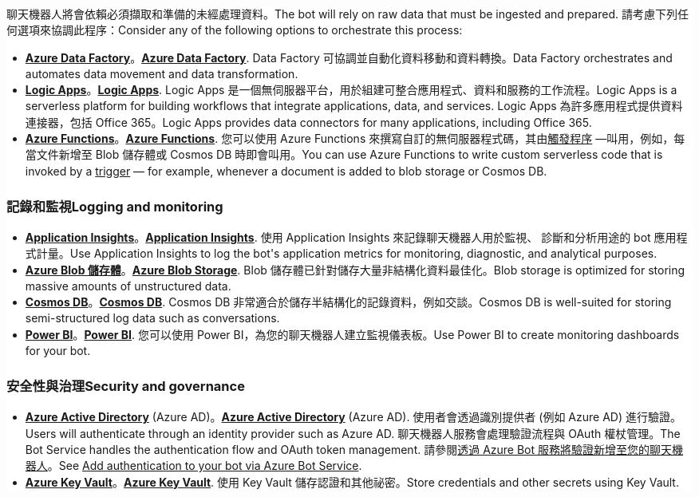 <span data-ttu-id="5a047-132">聊天機器人將會依賴必須擷取和準備的未經處理資料。</span><span class="sxs-lookup"><span data-stu-id="5a047-132">The bot will rely on raw data that must be ingested and prepared.</span></span> <span data-ttu-id="5a047-133">請考慮下列任何選項來協調此程序：</span><span class="sxs-lookup"><span data-stu-id="5a047-133">Consider any of the following options to orchestrate this process:</span></span>

- <span data-ttu-id="5a047-134">**[Azure Data Factory][data-factory]**。</span><span class="sxs-lookup"><span data-stu-id="5a047-134">**[Azure Data Factory][data-factory]**.</span></span> <span data-ttu-id="5a047-135">Data Factory 可協調並自動化資料移動和資料轉換。</span><span class="sxs-lookup"><span data-stu-id="5a047-135">Data Factory orchestrates and automates data movement and data transformation.</span></span>
- <span data-ttu-id="5a047-136">**[Logic Apps][logic-apps]**。</span><span class="sxs-lookup"><span data-stu-id="5a047-136">**[Logic Apps][logic-apps]**.</span></span> <span data-ttu-id="5a047-137">Logic Apps 是一個無伺服器平台，用於組建可整合應用程式、資料和服務的工作流程。</span><span class="sxs-lookup"><span data-stu-id="5a047-137">Logic Apps is a serverless platform for building workflows that integrate applications, data, and services.</span></span> <span data-ttu-id="5a047-138">Logic Apps 為許多應用程式提供資料連接器，包括 Office 365。</span><span class="sxs-lookup"><span data-stu-id="5a047-138">Logic Apps provides data connectors for many applications, including Office 365.</span></span>
- <span data-ttu-id="5a047-139">**[Azure Functions][functions]**。</span><span class="sxs-lookup"><span data-stu-id="5a047-139">**[Azure Functions][functions]**.</span></span> <span data-ttu-id="5a047-140">您可以使用 Azure Functions 來撰寫自訂的無伺服器程式碼，其由[觸發程序][ functions-triggers] &mdash;叫用，例如，每當文件新增至 Blob 儲存體或 Cosmos DB 時即會叫用。</span><span class="sxs-lookup"><span data-stu-id="5a047-140">You can use Azure Functions to write custom serverless code that is invoked by a [trigger][functions-triggers] &mdash; for example, whenever a document is added to blob storage or Cosmos DB.</span></span>

### <a name="logging-and-monitoring"></a><span data-ttu-id="5a047-141">記錄和監視</span><span class="sxs-lookup"><span data-stu-id="5a047-141">Logging and monitoring</span></span>

- <span data-ttu-id="5a047-142">**[Application Insights][app-insights]**。</span><span class="sxs-lookup"><span data-stu-id="5a047-142">**[Application Insights][app-insights]**.</span></span> <span data-ttu-id="5a047-143">使用 Application Insights 來記錄聊天機器人用於監視、 診斷和分析用途的 bot 應用程式計量。</span><span class="sxs-lookup"><span data-stu-id="5a047-143">Use Application Insights to log the bot's application metrics for monitoring, diagnostic, and analytical purposes.</span></span>
- <span data-ttu-id="5a047-144">**[Azure Blob 儲存體][blob]**。</span><span class="sxs-lookup"><span data-stu-id="5a047-144">**[Azure Blob Storage][blob]**.</span></span> <span data-ttu-id="5a047-145">Blob 儲存體已針對儲存大量非結構化資料最佳化。</span><span class="sxs-lookup"><span data-stu-id="5a047-145">Blob storage is optimized for storing massive amounts of unstructured data.</span></span>
- <span data-ttu-id="5a047-146">**[Cosmos DB][cosmosdb]**。</span><span class="sxs-lookup"><span data-stu-id="5a047-146">**[Cosmos DB][cosmosdb]**.</span></span> <span data-ttu-id="5a047-147">Cosmos DB 非常適合於儲存半結構化的記錄資料，例如交談。</span><span class="sxs-lookup"><span data-stu-id="5a047-147">Cosmos DB is well-suited for storing semi-structured log data such as conversations.</span></span>
- <span data-ttu-id="5a047-148">**[Power BI][power-bi]**。</span><span class="sxs-lookup"><span data-stu-id="5a047-148">**[Power BI][power-bi]**.</span></span> <span data-ttu-id="5a047-149">您可以使用 Power BI，為您的聊天機器人建立監視儀表板。</span><span class="sxs-lookup"><span data-stu-id="5a047-149">Use Power BI to create monitoring dashboards for your bot.</span></span>

### <a name="security-and-governance"></a><span data-ttu-id="5a047-150">安全性與治理</span><span class="sxs-lookup"><span data-stu-id="5a047-150">Security and governance</span></span>

- <span data-ttu-id="5a047-151">**[Azure Active Directory][aad]** (Azure AD)。</span><span class="sxs-lookup"><span data-stu-id="5a047-151">**[Azure Active Directory][aad]** (Azure AD).</span></span> <span data-ttu-id="5a047-152">使用者會透過識別提供者 (例如 Azure AD) 進行驗證。</span><span class="sxs-lookup"><span data-stu-id="5a047-152">Users will authenticate through an identity provider such as Azure AD.</span></span> <span data-ttu-id="5a047-153">聊天機器人服務會處理驗證流程與 OAuth 權杖管理。</span><span class="sxs-lookup"><span data-stu-id="5a047-153">The Bot Service handles the authentication flow and OAuth token management.</span></span> <span data-ttu-id="5a047-154">請參閱[透過 Azure Bot 服務將驗證新增至您的聊天機器人][bot-authentication]。</span><span class="sxs-lookup"><span data-stu-id="5a047-154">See [Add authentication to your bot via Azure Bot Service][bot-authentication].</span></span>
- <span data-ttu-id="5a047-155">**[Azure Key Vault][key-vault]**。</span><span class="sxs-lookup"><span data-stu-id="5a047-155">**[Azure Key Vault][key-vault]**.</span></span> <span data-ttu-id="5a047-156">使用 Key Vault 儲存認證和其他祕密。</span><span class="sxs-lookup"><span data-stu-id="5a047-156">Store credentials and other secrets using Key Vault.</span></span>


[0]: ./_images/conversational-bot.png
[aad]: /azure/active-directory/
[活動]: /azure/bot-service/rest-api/bot-framework-rest-connector-activities
[activities]: /azure/bot-service/rest-api/bot-framework-rest-connector-activities
[aml]: /azure/machine-learning/service/
[app-insights]: /azure/azure-monitor/app/app-insights-overview
[app-service]: /azure/app-service/
[blob]: /azure/storage/blobs/storage-blobs-introduction
[bot-authentication]: /azure/bot-service/bot-builder-authentication
[bot-framework]: https://dev.botframework.com/
[bot-framework-service]: /azure/bot-service/bot-builder-basics
[cognitive-services]: /azure/cognitive-services/welcome
[交談]: /azure/bot-service/bot-service-design-conversation-flow
[conversations]: /azure/bot-service/bot-service-design-conversation-flow
[cosmosdb]: /azure/cosmos-db/
[data-factory]: /azure/data-factory/
[data-factory-ref-arch]: ../data/enterprise-bi-adf.md
[devops]: https://azure.microsoft.com/solutions/devops/
[functions]: /azure/azure-functions/
[functions-triggers]: /azure/azure-functions/functions-triggers-bindings
[git-repo-appinsights-logger]: https://github.com/Microsoft/botbuilder-utils-js/tree/master/packages/botbuilder-transcript-app-insights
[git-repo-base]: https://github.com/Microsoft/botbuilder-utils-js
[git-repo-cosmosdb-logger]: https://github.com/Microsoft/botbuilder-utils-js/tree/master/packages/botbuilder-transcript-cosmosdb
[git-repo-feedback-util]: https://github.com/Microsoft/botbuilder-utils-js/tree/master/packages/botbuilder-feedback
[git-repo-testing-util]: https://github.com/Microsoft/botbuilder-utils-js/tree/master/packages/botbuilder-http-test-recorder
[testing-util]: https://github.com/Microsoft/botbuilder-utils-js/tree/master/packages/botbuilder-http-test-recorder
[key-vault]: /azure/key-vault/
[lda]: https://wikipedia.org/wiki/Latent_Dirichlet_allocation/
[logic-apps]: /azure/logic-apps/logic-apps-overview
[luis]: /azure/cognitive-services/luis/
[power-bi]: /power-bi/
[qna-maker]: /azure/cognitive-services/QnAMaker/
[search]: /azure/search/
[slots]: /azure/app-service/deploy-staging-slots/
[synonyms]: /azure/search/search-synonyms
[transcript-storage]: /azure/bot-service/bot-builder-howto-v4-storage
[回合]: /azure/bot-service/bot-builder-basics#defining-a-turn
[turns]: /azure/bot-service/bot-builder-basics#defining-a-turn
[vscode]: https://azure.microsoft.com/products/visual-studio-code/
[webapp]: /azure/app-service/overview
[webchat]: /azure/bot-service/bot-service-channel-connect-webchat?view=azure-bot-service-4.0/
[cosmosdb-logger]: https://github.com/Microsoft/botbuilder-utils-js/tree/master/packages/botbuilder-transcript-cosmosdb
[appinsights-logger]: https://github.com/Microsoft/botbuilder-utils-js/tree/master/packages/botbuilder-transcript-app-insights
[feedback-util]: https://github.com/Microsoft/botbuilder-utils-js/tree/master/packages/botbuilder-feedback
[testing util]: https://github.com/Microsoft/botbuilder-utils-js/tree/master/packages/botbuilder-http-test-recorder
